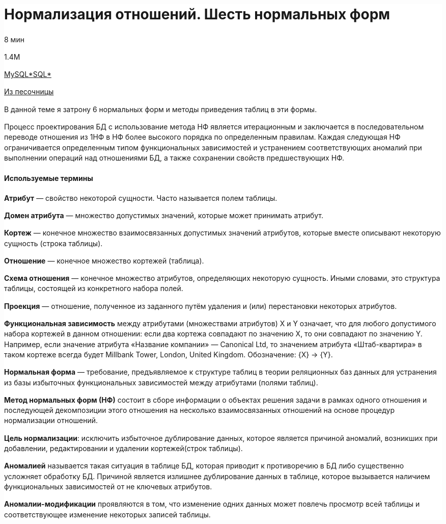 # Нормализация отношений. Шесть нормальных форм

8 мин

1.4M

[MySQL*](https://habr.com/ru/hubs/mysql/)[SQL*](https://habr.com/ru/hubs/sql/)

[Из песочницы](https://habr.com/ru/sandbox/)

В данной теме я затрону 6 нормальных форм и методы приведения таблиц в эти формы.  
  
Процесс проектирования БД с использование метода НФ является итерационным и заключается в последовательном переводе отношения из 1НФ в НФ более высокого порядка по определенным правилам. Каждая следующая НФ ограничивается определенным типом функциональных зависимостей и устранением соответствующих аномалий при выполнении операций над отношениями БД, а также сохранении свойств предшествующих НФ.  
  

#### Используемые термины

  
**Атрибут** — свойство некоторой сущности. Часто называется полем таблицы.  
  
**Домен атрибута** — множество допустимых значений, которые может принимать атрибут.  
  
**Кортеж** — конечное множество взаимосвязанных допустимых значений атрибутов, которые вместе описывают некоторую сущность (строка таблицы).  
  
**Отношение** — конечное множество кортежей (таблица).  
  
**Схема отношения** — конечное множество атрибутов, определяющих некоторую сущность. Иными словами, это структура таблицы, состоящей из конкретного набора полей.  
  
**Проекция** — отношение, полученное из заданного путём удаления и (или) перестановки некоторых атрибутов.  
  
**Функциональная зависимость** между атрибутами (множествами атрибутов) X и Y означает, что для любого допустимого набора кортежей в данном отношении: если два кортежа совпадают по значению X, то они совпадают по значению Y. Например, если значение атрибута «Название компании» — Canonical Ltd, то значением атрибута «Штаб-квартира» в таком кортеже всегда будет Millbank Tower, London, United Kingdom. Обозначение: {X} -> {Y}.  
  
**Нормальная форма** — требование, предъявляемое к структуре таблиц в теории реляционных баз данных для устранения из базы избыточных функциональных зависимостей между атрибутами (полями таблиц).  
  
**Метод нормальных форм (НФ)** состоит в сборе информации о объектах решения задачи в рамках одного отношения и последующей декомпозиции этого отношения на несколько взаимосвязанных отношений на основе процедур нормализации отношений.  
  
**Цель нормализации**: исключить избыточное дублирование данных, которое является причиной аномалий, возникших при добавлении, редактировании и удалении кортежей(строк таблицы).  
  
**Аномалией** называется такая ситуация в таблице БД, которая приводит к противоречию в БД либо существенно усложняет обработку БД. Причиной является излишнее дублирование данных в таблице, которое вызывается наличием функциональных зависимостей от не ключевых атрибутов.  
  
**Аномалии-модификации** проявляются в том, что изменение одних данных может повлечь просмотр всей таблицы и соответствующее изменение некоторых записей таблицы.  
  